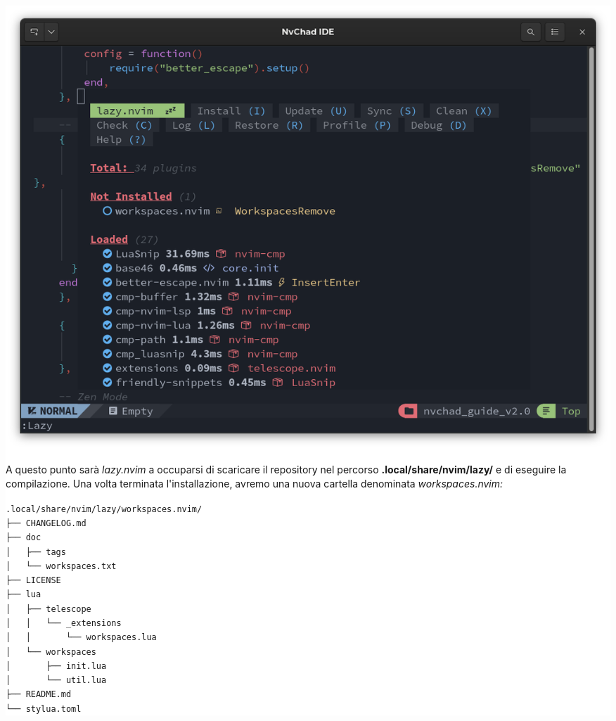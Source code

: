 ![Install Plugin](../images/lazy_install.png)

A questo punto sarà _lazy.nvim_ a occuparsi di scaricare il repository nel percorso **.local/share/nvim/lazy/** e di eseguire la compilazione. Una volta terminata l'installazione, avremo una nuova cartella denominata _workspaces.nvim:_

```text
.local/share/nvim/lazy/workspaces.nvim/
├── CHANGELOG.md
├── doc
│   ├── tags
│   └── workspaces.txt
├── LICENSE
├── lua
│   ├── telescope
│   │   └── _extensions
│   │       └── workspaces.lua
│   └── workspaces
│       ├── init.lua
│       └── util.lua
├── README.md
└── stylua.toml
```

